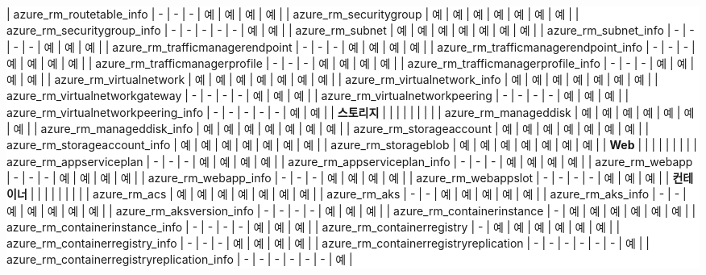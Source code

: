 | azure_rm_routetable_info                   | -            | -                           | -            | 예          | 예          | 예          | 예          |
| azure_rm_securitygroup                      | 예          | 예                         | 예          | 예          | 예          | 예          | 예          |
| azure_rm_securitygroup_info                 | -            | -                           | -            | -            | -            | 예          | 예          |
| azure_rm_subnet                             | 예          | 예                         | 예          | 예          | 예          | 예          | 예          |
| azure_rm_subnet_info                       | -            | -                           | -            | -            | 예          | 예          | 예          |
| azure_rm_trafficmanagerendpoint             | -            | -                         | -          | 예          | 예          | 예          | 예          |
| azure_rm_trafficmanagerendpoint_info       | -            | -                         | -          | 예          | 예          | 예          | 예          |
| azure_rm_trafficmanagerprofile              | -            | -                         | -          | 예          | 예          | 예          | 예          |
| azure_rm_trafficmanagerprofile_info        | -            | -                         | -          | 예          | 예          | 예          | 예          |
| azure_rm_virtualnetwork                     | 예          | 예                         | 예          | 예          | 예          | 예          | 예          |
| azure_rm_virtualnetwork_info               | 예          | 예                         | 예          | 예          | 예          | 예          | 예          |
| azure_rm_virtualnetworkgateway              | -            | -                         | -          | -            | 예          | 예          | 예          |
| azure_rm_virtualnetworkpeering              | -            | -                         | -          | -            | 예          | 예          | 예          |
| azure_rm_virtualnetworkpeering_info         | -            | -                         | -          | -            | -            | 예          | 예          |
| **스토리지**                    |           |                          |                          |                            |           |           |         |
| azure_rm_manageddisk                        | 예          | 예                         | 예          | 예          | 예          | 예          | 예          |
| azure_rm_manageddisk_info                  | 예          | 예                         | 예          | 예          | 예          | 예          | 예          |
| azure_rm_storageaccount                     | 예          | 예                         | 예          | 예          | 예          | 예          | 예          |
| azure_rm_storageaccount_info               | 예          | 예                         | 예          | 예          | 예          | 예          | 예          |
| azure_rm_storageblob                        | 예          | 예                         | 예          | 예          | 예          | 예          | 예          |
| **Web**                    |           |                          |                          |                             |           |           |           |
| azure_rm_appserviceplan                     | -            | -                         | -          | 예          | 예          | 예          | 예          |
| azure_rm_appserviceplan_info               | -            | -                         | -          | 예          | 예          | 예          | 예          |
| azure_rm_webapp                             | -            | -                         | -          | 예          | 예          | 예          | 예          |
| azure_rm_webapp_info                       | -            | -                         | -          | 예          | 예          | 예          | 예          |
| azure_rm_webappslot                         | -            | -                         | -          | -            | 예          | 예          | 예          |
| **컨테이너**                    |           |                          |                          |                            |           |           |          |
| azure_rm_acs                                | 예          | 예                         | 예          | 예          | 예          | 예          | 예          |
| azure_rm_aks                                | -            | -                           | 예          | 예          | 예          | 예          | 예          |
| azure_rm_aks_info                          | -            | -                           | 예          | 예          | 예          | 예          | 예          |
| azure_rm_aksversion_info                   | -            | -                           | -            | -            | 예          | 예          | 예          |
| azure_rm_containerinstance                  | -            | 예                         | 예          | 예          | 예          | 예          | 예          |
| azure_rm_containerinstance_info            | -            | -                           | -            | -            | 예          | 예          | 예          |
| azure_rm_containerregistry                  | -            | 예                         | 예          | 예          | 예          | 예          | 예          |
| azure_rm_containerregistry_info            | -            | -                           | -            | 예          | 예          | 예          | 예          |
| azure_rm_containerregistryreplication       | -            | -                           | -            | -            | -          | -          | 예          |
| azure_rm_containerregistryreplication_info  | -            | -                           | -            | -            | -          | -          | 예          |